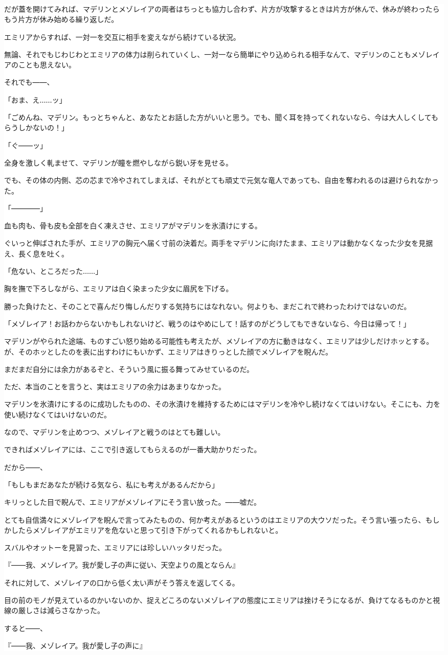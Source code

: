 だが蓋を開けてみれば、マデリンとメゾレイアの両者はちっとも協力し合わず、片方が攻撃するときは片方が休んで、休みが終わったらもう片方が休み始める繰り返しだ。

エミリアからすれば、一対一を交互に相手を変えながら続けている状況。

無論、それでもじわじわとエミリアの体力は削られていくし、一対一なら簡単にやり込められる相手なんて、マデリンのこともメゾレイアのことも思えない。

それでも――、

「おま、え……ッ」

「ごめんね、マデリン。もっとちゃんと、あなたとお話した方がいいと思う。でも、聞く耳を持ってくれないなら、今は大人しくしてもらうしかないの！」

「ぐ――ッ」

全身を激しく軋ませて、マデリンが瞳を燃やしながら鋭い牙を見せる。

でも、その体の内側、芯の芯まで冷やされてしまえば、それがとても頑丈で元気な竜人であっても、自由を奪われるのは避けられなかった。

「――――」

血も肉も、骨も皮も全部を白く凍えさせ、エミリアがマデリンを氷漬けにする。

ぐいっと伸ばされた手が、エミリアの胸元へ届く寸前の決着だ。両手をマデリンに向けたまま、エミリアは動かなくなった少女を見据え、長く息を吐く。

「危ない、ところだった……」

胸を撫で下ろしながら、エミリアは白く染まった少女に眉尻を下げる。

勝った負けたと、そのことで喜んだり悔しんだりする気持ちにはなれない。何よりも、まだこれで終わったわけではないのだ。

「メゾレイア！お話わからないかもしれないけど、戦うのはやめにして！話すのがどうしてもできないなら、今日は帰って！」

マデリンがやられた途端、ものすごい怒り始める可能性も考えたが、メゾレイアの方に動きはなく、エミリアは少しだけホッとする。が、そのホッとしたのを表に出すわけにもいかず、エミリアはきりっとした顔でメゾレイアを睨んだ。

まだまだ自分には余力があるぞと、そういう風に振る舞ってみせているのだ。

ただ、本当のことを言うと、実はエミリアの余力はあまりなかった。

マデリンを氷漬けにするのに成功したものの、その氷漬けを維持するためにはマデリンを冷やし続けなくてはいけない。そこにも、力を使い続けなくてはいけないのだ。

なので、マデリンを止めつつ、メゾレイアと戦うのはとても難しい。

できればメゾレイアには、ここで引き返してもらえるのが一番大助かりだった。

だから――、

「もしもまだあなたが続ける気なら、私にも考えがあるんだから」

キリっとした目で睨んで、エミリアがメゾレイアにそう言い放った。――嘘だ。

とても自信満々にメゾレイアを睨んで言ってみたものの、何か考えがあるというのはエミリアの大ウソだった。そう言い張ったら、もしかしたらメゾレイアがエミリアを危ないと思って引き下がってくれるかもしれないと。

スバルやオットーを見習った、エミリアには珍しいハッタリだった。

『――我、メゾレイア。我が愛し子の声に従い、天空よりの風とならん』

それに対して、メゾレイアの口から低く太い声がそう答えを返してくる。

目の前のモノが見えているのかいないのか、捉えどころのないメゾレイアの態度にエミリアは挫けそうになるが、負けてなるものかと視線の厳しさは減らさなかった。

すると――、

『――我、メゾレイア。我が愛し子の声に』
